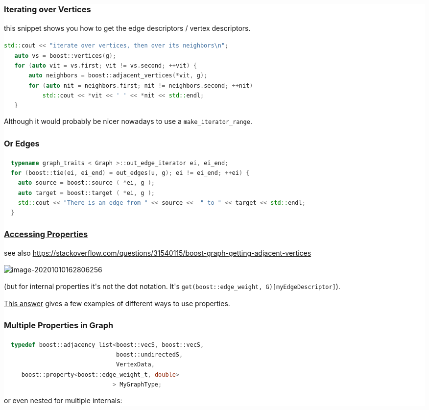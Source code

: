 ### [Iterating over Vertices](https://stackoverflow.com/questions/15812663/iterating-over-edges-of-a-graph-using-range-based-for)

this snippet shows you how to get the edge descriptors / vertex descriptors.

```c++
std::cout << "iterate over vertices, then over its neighbors\n";
   auto vs = boost::vertices(g);
   for (auto vit = vs.first; vit != vs.second; ++vit) {
       auto neighbors = boost::adjacent_vertices(*vit, g);
       for (auto nit = neighbors.first; nit != neighbors.second; ++nit)
           std::cout << *vit << ' ' << *nit << std::endl;
   }

```

Although it would probably be nicer nowadays to use a `make_iterator_range`.

### Or Edges

```c++
  typename graph_traits < Graph >::out_edge_iterator ei, ei_end;
  for (boost::tie(ei, ei_end) = out_edges(u, g); ei != ei_end; ++ei) {
    auto source = boost::source ( *ei, g );
    auto target = boost::target ( *ei, g );
    std::cout << "There is an edge from " << source <<  " to " << target << std::endl;
  }
```



### [Accessing Properties](https://stackoverflow.com/a/37597907/2550406) 

see also https://stackoverflow.com/questions/31540115/boost-graph-getting-adjacent-vertices

![image-20201010162806256](codingtricks.assets/image-20201010162806256.png)

(but for internal properties it's not the dot notation. It's `get(boost::edge_weight, G)[myEdgeDescriptor]`).

[This answer](https://stackoverflow.com/a/47573336/2550406) gives a few examples of different ways to use properties.

### Multiple Properties in Graph

```c++
  typedef boost::adjacency_list<boost::vecS, boost::vecS,
                                boost::undirectedS,
                                VertexData,
     boost::property<boost::edge_weight_t, double>
                               > MyGraphType;
```

or even nested for multiple internals:
